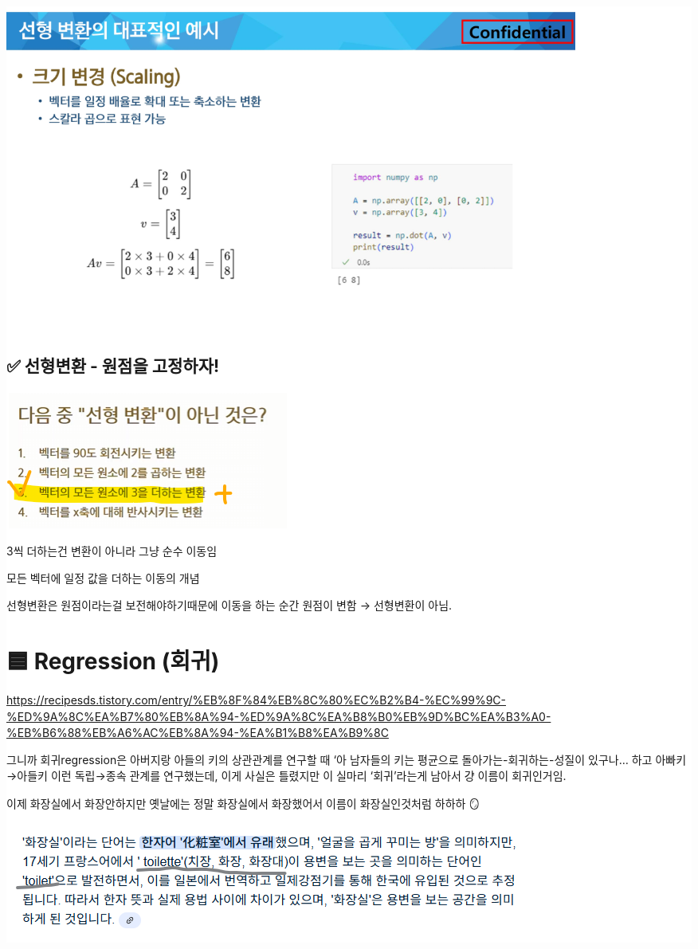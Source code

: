 ![image.png](image%2011.png)

## ✅ 선형변환 - 원점을 고정하자!

![image.png](image%2012.png)

3씩 더하는건 변환이 아니라 그냥 순수 이동임

모든 벡터에 일정 값을 더하는 이동의 개념

선형변환은 원점이라는걸 보전해야하기때문에 이동을 하는 순간 원점이 변함 → 선형변환이 아님. 

# 🟦 Regression (회귀)

https://recipesds.tistory.com/entry/%EB%8F%84%EB%8C%80%EC%B2%B4-%EC%99%9C-%ED%9A%8C%EA%B7%80%EB%8A%94-%ED%9A%8C%EA%B8%B0%EB%9D%BC%EA%B3%A0-%EB%B6%88%EB%A6%AC%EB%8A%94-%EA%B1%B8%EA%B9%8C

그니까 회귀regression은 아버지랑 아들의 키의 상관관계를 연구할 때 ‘아 남자들의 키는 평균으로 돌아가는-회귀하는-성질이 있구나… 하고 아빠키→아들키 이런 독립→종속 관계를 연구했는데, 이게 사실은 틀렸지만 이 실마리 ‘회귀’라는게 남아서 걍 이름이 회귀인거임. 

이제 화장실에서 화장안하지만 옛날에는 정말 화장실에서 화장했어서 이름이 화장실인것처럼 하하하 🪞 

![image.png](image%2013.png)
